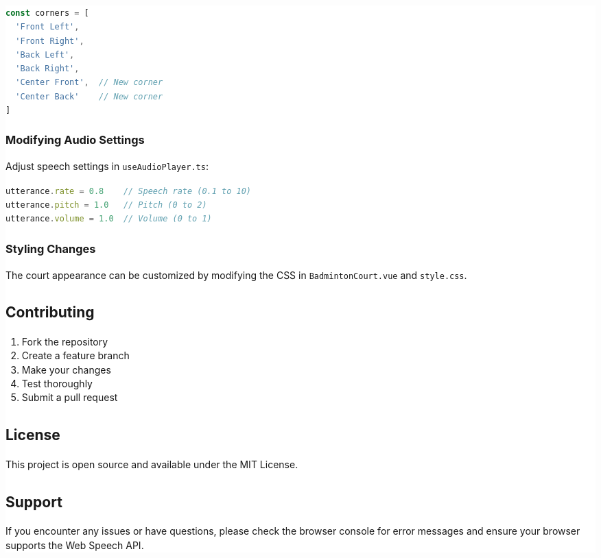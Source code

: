 ```typescript
const corners = [
  'Front Left',
  'Front Right', 
  'Back Left',
  'Back Right',
  'Center Front',  // New corner
  'Center Back'    // New corner
]
```

### Modifying Audio Settings

Adjust speech settings in `useAudioPlayer.ts`:

```typescript
utterance.rate = 0.8    // Speech rate (0.1 to 10)
utterance.pitch = 1.0   // Pitch (0 to 2)
utterance.volume = 1.0  // Volume (0 to 1)
```

### Styling Changes

The court appearance can be customized by modifying the CSS in `BadmintonCourt.vue` and `style.css`.

## Contributing

1. Fork the repository
2. Create a feature branch
3. Make your changes
4. Test thoroughly
5. Submit a pull request

## License

This project is open source and available under the MIT License.

## Support

If you encounter any issues or have questions, please check the browser console for error messages and ensure your browser supports the Web Speech API. 